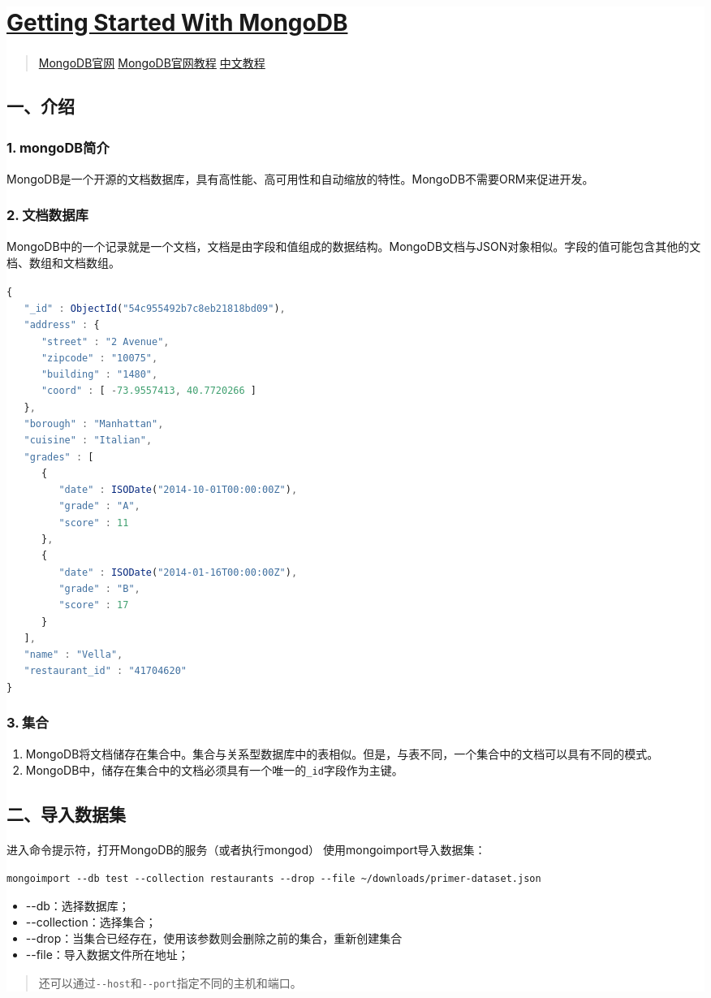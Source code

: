 # [Getting Started With MongoDB](https://docs.mongodb.com/getting-started/shell/)
> [MongoDB官网](https://www.mongodb.com/)
> [MongoDB官网教程](https://docs.mongodb.com/manual/)
> [中文教程](http://docs.mongoing.com/manual-zh/index.html)

## 一、介绍
### 1. mongoDB简介
MongoDB是一个开源的文档数据库，具有高性能、高可用性和自动缩放的特性。MongoDB不需要ORM来促进开发。

### 2. 文档数据库
MongoDB中的一个记录就是一个文档，文档是由字段和值组成的数据结构。MongoDB文档与JSON对象相似。字段的值可能包含其他的文档、数组和文档数组。
``` javascript
{
   "_id" : ObjectId("54c955492b7c8eb21818bd09"),
   "address" : {
      "street" : "2 Avenue",
      "zipcode" : "10075",
      "building" : "1480",
      "coord" : [ -73.9557413, 40.7720266 ]
   },
   "borough" : "Manhattan",
   "cuisine" : "Italian",
   "grades" : [
      {
         "date" : ISODate("2014-10-01T00:00:00Z"),
         "grade" : "A",
         "score" : 11
      },
      {
         "date" : ISODate("2014-01-16T00:00:00Z"),
         "grade" : "B",
         "score" : 17
      }
   ],
   "name" : "Vella",
   "restaurant_id" : "41704620"
}
```

### 3. 集合
1. MongoDB将文档储存在集合中。集合与关系型数据库中的表相似。但是，与表不同，一个集合中的文档可以具有不同的模式。
2. MongoDB中，储存在集合中的文档必须具有一个唯一的`_id`字段作为主键。

## 二、导入数据集
进入命令提示符，打开MongoDB的服务（或者执行mongod）
使用mongoimport导入数据集：
```
mongoimport --db test --collection restaurants --drop --file ~/downloads/primer-dataset.json
```
- --db：选择数据库；
- --collection：选择集合；
- --drop：当集合已经存在，使用该参数则会删除之前的集合，重新创建集合
- --file：导入数据文件所在地址；
> 还可以通过`--host`和`--port`指定不同的主机和端口。
